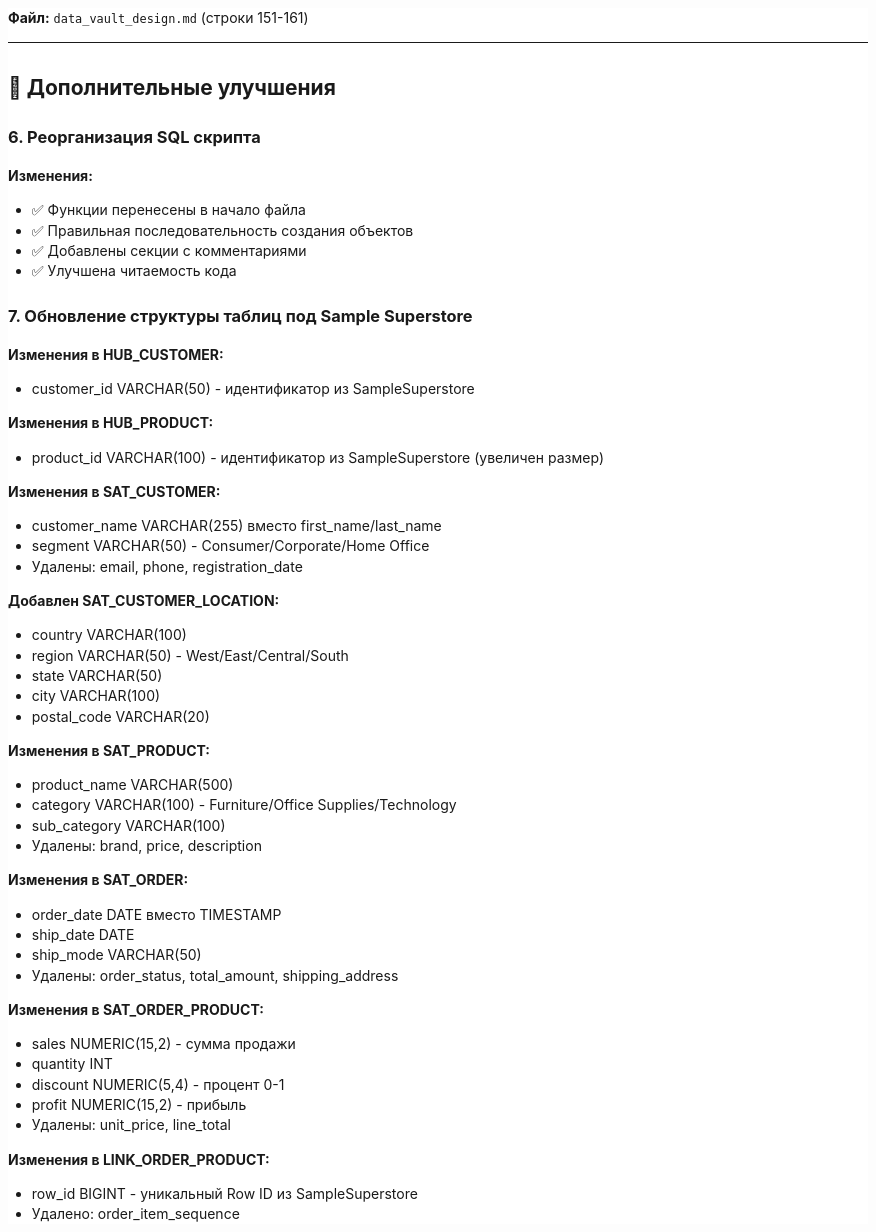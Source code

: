 **Файл:** `data_vault_design.md` (строки 151-161)

---

## 🔄 Дополнительные улучшения

### 6. Реорганизация SQL скрипта

**Изменения:**
- ✅ Функции перенесены в начало файла
- ✅ Правильная последовательность создания объектов
- ✅ Добавлены секции с комментариями
- ✅ Улучшена читаемость кода

### 7. Обновление структуры таблиц под Sample Superstore

**Изменения в HUB_CUSTOMER:**
- customer_id VARCHAR(50) - идентификатор из SampleSuperstore

**Изменения в HUB_PRODUCT:**
- product_id VARCHAR(100) - идентификатор из SampleSuperstore (увеличен размер)

**Изменения в SAT_CUSTOMER:**
- customer_name VARCHAR(255) вместо first_name/last_name
- segment VARCHAR(50) - Consumer/Corporate/Home Office
- Удалены: email, phone, registration_date

**Добавлен SAT_CUSTOMER_LOCATION:**
- country VARCHAR(100)
- region VARCHAR(50) - West/East/Central/South
- state VARCHAR(50)
- city VARCHAR(100)
- postal_code VARCHAR(20)

**Изменения в SAT_PRODUCT:**
- product_name VARCHAR(500)
- category VARCHAR(100) - Furniture/Office Supplies/Technology
- sub_category VARCHAR(100)
- Удалены: brand, price, description

**Изменения в SAT_ORDER:**
- order_date DATE вместо TIMESTAMP
- ship_date DATE
- ship_mode VARCHAR(50)
- Удалены: order_status, total_amount, shipping_address

**Изменения в SAT_ORDER_PRODUCT:**
- sales NUMERIC(15,2) - сумма продажи
- quantity INT
- discount NUMERIC(5,4) - процент 0-1
- profit NUMERIC(15,2) - прибыль
- Удалены: unit_price, line_total

**Изменения в LINK_ORDER_PRODUCT:**
- row_id BIGINT - уникальный Row ID из SampleSuperstore
- Удалено: order_item_sequence
